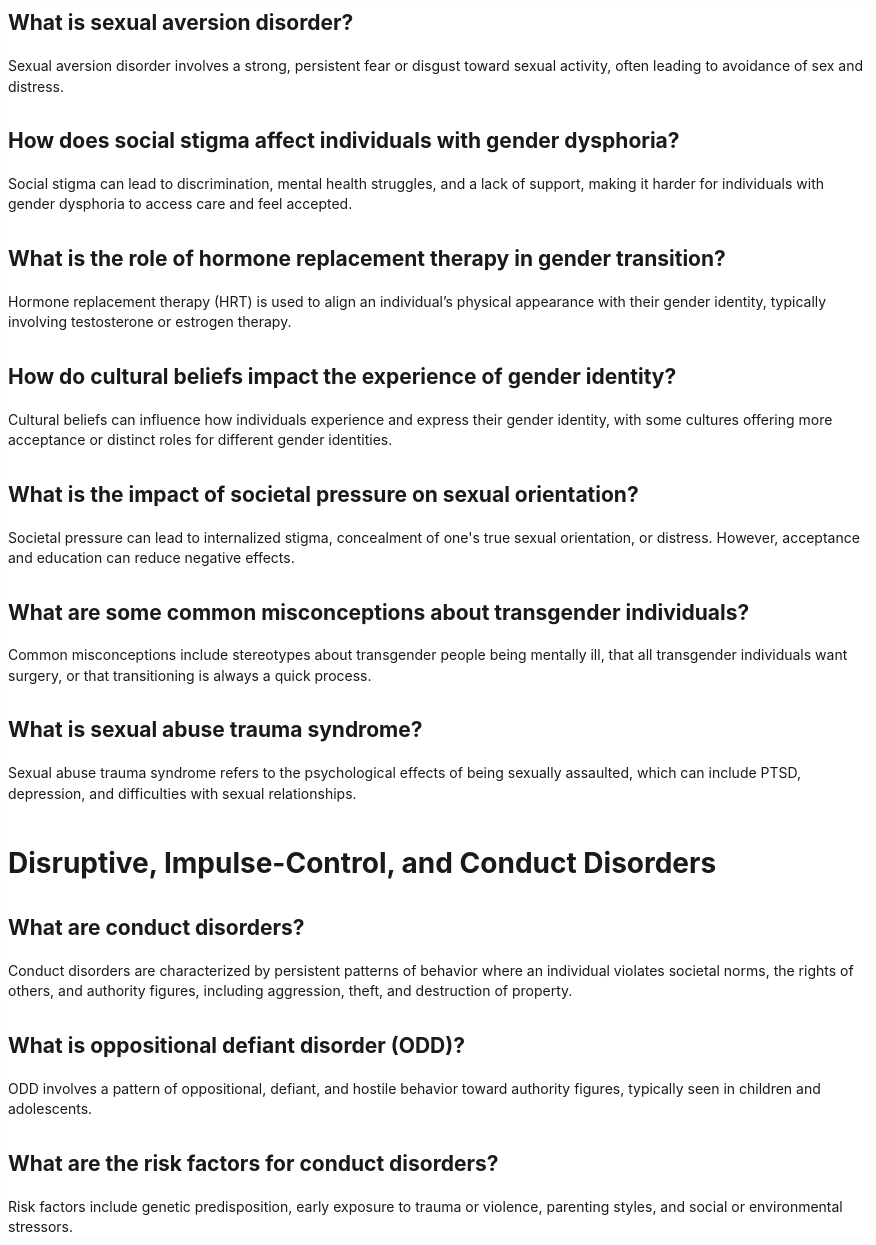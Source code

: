 ## What is sexual aversion disorder?
Sexual aversion disorder involves a strong, persistent fear or disgust toward sexual activity, often leading to avoidance of sex and distress.

## How does social stigma affect individuals with gender dysphoria?
Social stigma can lead to discrimination, mental health struggles, and a lack of support, making it harder for individuals with gender dysphoria to access care and feel accepted.

## What is the role of hormone replacement therapy in gender transition?
Hormone replacement therapy (HRT) is used to align an individual’s physical appearance with their gender identity, typically involving testosterone or estrogen therapy.

## How do cultural beliefs impact the experience of gender identity?
Cultural beliefs can influence how individuals experience and express their gender identity, with some cultures offering more acceptance or distinct roles for different gender identities.

## What is the impact of societal pressure on sexual orientation?
Societal pressure can lead to internalized stigma, concealment of one's true sexual orientation, or distress. However, acceptance and education can reduce negative effects.

## What are some common misconceptions about transgender individuals?
Common misconceptions include stereotypes about transgender people being mentally ill, that all transgender individuals want surgery, or that transitioning is always a quick process.

## What is sexual abuse trauma syndrome?
Sexual abuse trauma syndrome refers to the psychological effects of being sexually assaulted, which can include PTSD, depression, and difficulties with sexual relationships.

# Disruptive, Impulse-Control, and Conduct Disorders
## What are conduct disorders?
Conduct disorders are characterized by persistent patterns of behavior where an individual violates societal norms, the rights of others, and authority figures, including aggression, theft, and destruction of property.

## What is oppositional defiant disorder (ODD)?
ODD involves a pattern of oppositional, defiant, and hostile behavior toward authority figures, typically seen in children and adolescents.

## What are the risk factors for conduct disorders?
Risk factors include genetic predisposition, early exposure to trauma or violence, parenting styles, and social or environmental stressors.
